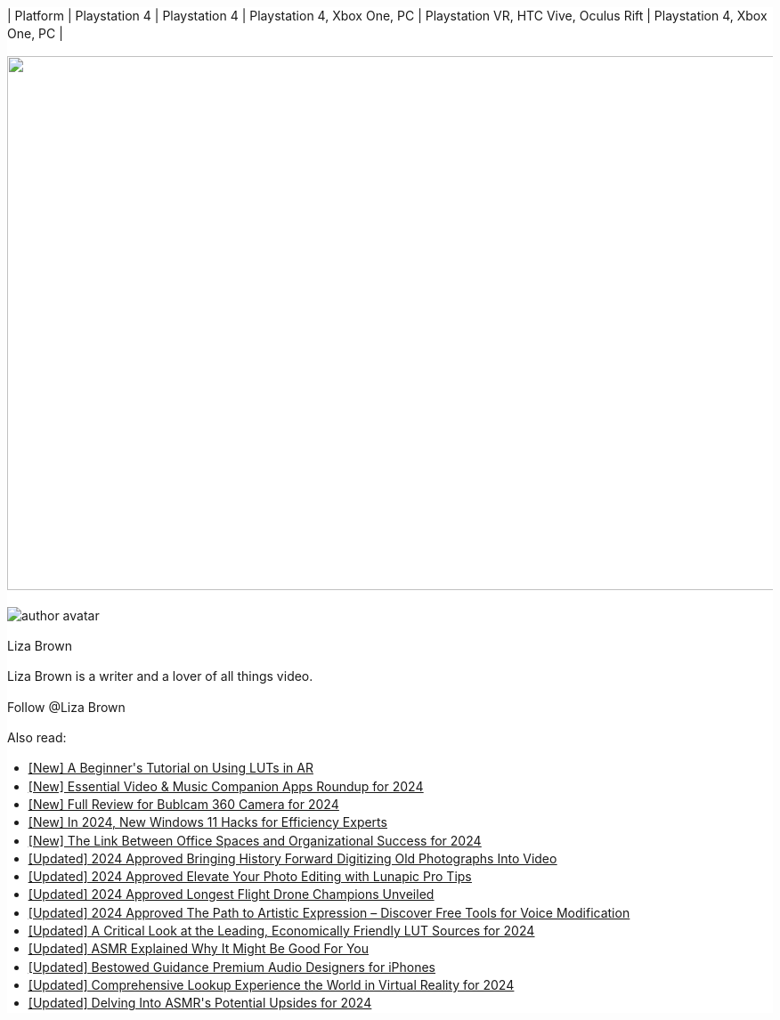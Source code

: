 | Platform     | Playstation 4                                                                         | Playstation 4                                                        | Playstation 4, Xbox One, PC                                                                                                    | Playstation VR, HTC Vive, Oculus Rift                                                  | Playstation 4, Xbox One, PC                                                                                                                        |


<a href="https://appsumo.8odi.net/c/5597632/2075482/7443" target="_top" id="2075482"><img src="//a.impactradius-go.com/display-ad/7443-2075482" border="0" alt="" width="1200" height="600"/></a><img height="0" width="0" src="https://appsumo.8odi.net/i/5597632/2075482/7443" style="position:absolute;visibility:hidden;" border="0" />

![author avatar](https://lh5.googleusercontent.com/-AIMmjowaFs4/AAAAAAAAAAI/AAAAAAAAABc/Y5UmwDaI7HU/s250-c-k/photo.jpg)

Liza Brown

Liza Brown is a writer and a lover of all things video.

Follow @Liza Brown


<ins class="adsbygoogle"
     style="display:block"
     data-ad-format="autorelaxed"
     data-ad-client="ca-pub-7571918770474297"
     data-ad-slot="1223367746"></ins>



<ins class="adsbygoogle"
     style="display:block"
     data-ad-client="ca-pub-7571918770474297"
     data-ad-slot="8358498916"
     data-ad-format="auto"
     data-full-width-responsive="true"></ins>


<span class="atpl-alsoreadstyle">Also read:</span>
<div><ul>
<li><a href="https://fox-direct.techidaily.com/new-a-beginners-tutorial-on-using-luts-in-ar/"><u>[New] A Beginner's Tutorial on Using LUTs in AR</u></a></li>
<li><a href="https://fox-direct.techidaily.com/new-essential-video-and-music-companion-apps-roundup-for-2024/"><u>[New] Essential Video & Music Companion Apps Roundup for 2024</u></a></li>
<li><a href="https://fox-direct.techidaily.com/new-full-review-for-bublcam-360-camera-for-2024/"><u>[New] Full Review for Bublcam 360 Camera for 2024</u></a></li>
<li><a href="https://fox-direct.techidaily.com/new-in-2024-new-windows-11-hacks-for-efficiency-experts/"><u>[New] In 2024, New Windows 11 Hacks for Efficiency Experts</u></a></li>
<li><a href="https://fox-direct.techidaily.com/new-the-link-between-office-spaces-and-organizational-success-for-2024/"><u>[New] The Link Between Office Spaces and Organizational Success for 2024</u></a></li>
<li><a href="https://fox-direct.techidaily.com/updated-2024-approved-bringing-history-forward-digitizing-old-photographs-into-video/"><u>[Updated] 2024 Approved  Bringing History Forward  Digitizing Old Photographs Into Video</u></a></li>
<li><a href="https://fox-direct.techidaily.com/updated-2024-approved-elevate-your-photo-editing-with-lunapic-pro-tips/"><u>[Updated] 2024 Approved  Elevate Your Photo Editing with Lunapic Pro Tips</u></a></li>
<li><a href="https://fox-direct.techidaily.com/updated-2024-approved-longest-flight-drone-champions-unveiled/"><u>[Updated] 2024 Approved  Longest Flight Drone Champions Unveiled</u></a></li>
<li><a href="https://fox-direct.techidaily.com/updated-2024-approved-the-path-to-artistic-expression-discover-free-tools-for-voice-modification/"><u>[Updated] 2024 Approved  The Path to Artistic Expression – Discover Free Tools for Voice Modification</u></a></li>
<li><a href="https://fox-direct.techidaily.com/updated-a-critical-look-at-the-leading-economically-friendly-lut-sources-for-2024/"><u>[Updated] A Critical Look at the Leading, Economically Friendly LUT Sources for 2024</u></a></li>
<li><a href="https://fox-direct.techidaily.com/updated-asmr-explained-why-it-might-be-good-for-you/"><u>[Updated] ASMR Explained  Why It Might Be Good For You</u></a></li>
<li><a href="https://fox-direct.techidaily.com/updated-bestowed-guidance-premium-audio-designers-for-iphones/"><u>[Updated] Bestowed Guidance  Premium Audio Designers for iPhones</u></a></li>
<li><a href="https://fox-direct.techidaily.com/updated-comprehensive-lookup-experience-the-world-in-virtual-reality-for-2024/"><u>[Updated] Comprehensive Lookup  Experience the World in Virtual Reality for 2024</u></a></li>
<li><a href="https://fox-direct.techidaily.com/updated-delving-into-asmrs-potential-upsides-for-2024/"><u>[Updated] Delving Into ASMR's Potential Upsides for 2024</u></a></li>